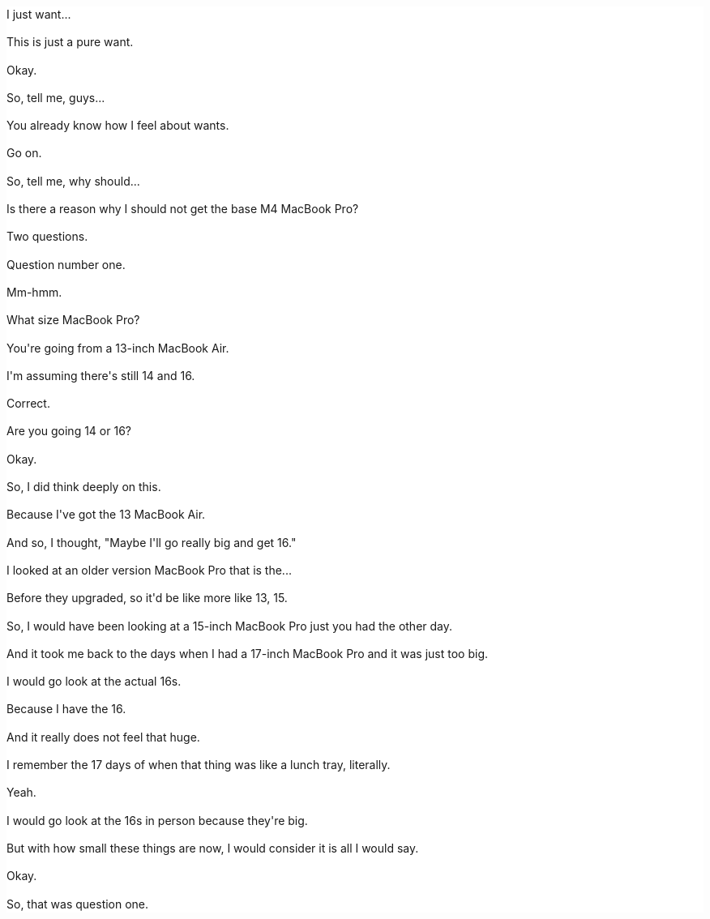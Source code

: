 I just want...

This is just a pure want.

Okay.

So, tell me, guys...

You already know how I feel about wants.

Go on.

So, tell me, why should...

Is there a reason why I should not get the base M4 MacBook Pro?

Two questions.

Question number one.

Mm-hmm.

What size MacBook Pro?

You're going from a 13-inch MacBook Air.

I'm assuming there's still 14 and 16.

Correct.

Are you going 14 or 16?

Okay.

So, I did think deeply on this.

Because I've got the 13 MacBook Air.

And so, I thought, "Maybe I'll go really big and get 16."

I looked at an older version MacBook Pro that is the...

Before they upgraded, so it'd be like more like 13, 15.

So, I would have been looking at a 15-inch MacBook Pro just you had the other day.

And it took me back to the days when I had a 17-inch MacBook Pro and it was just too big.

I would go look at the actual 16s.

Because I have the 16.

And it really does not feel that huge.

I remember the 17 days of when that thing was like a lunch tray, literally.

Yeah.

I would go look at the 16s in person because they're big.

But with how small these things are now, I would consider it is all I would say.

Okay.

So, that was question one.
